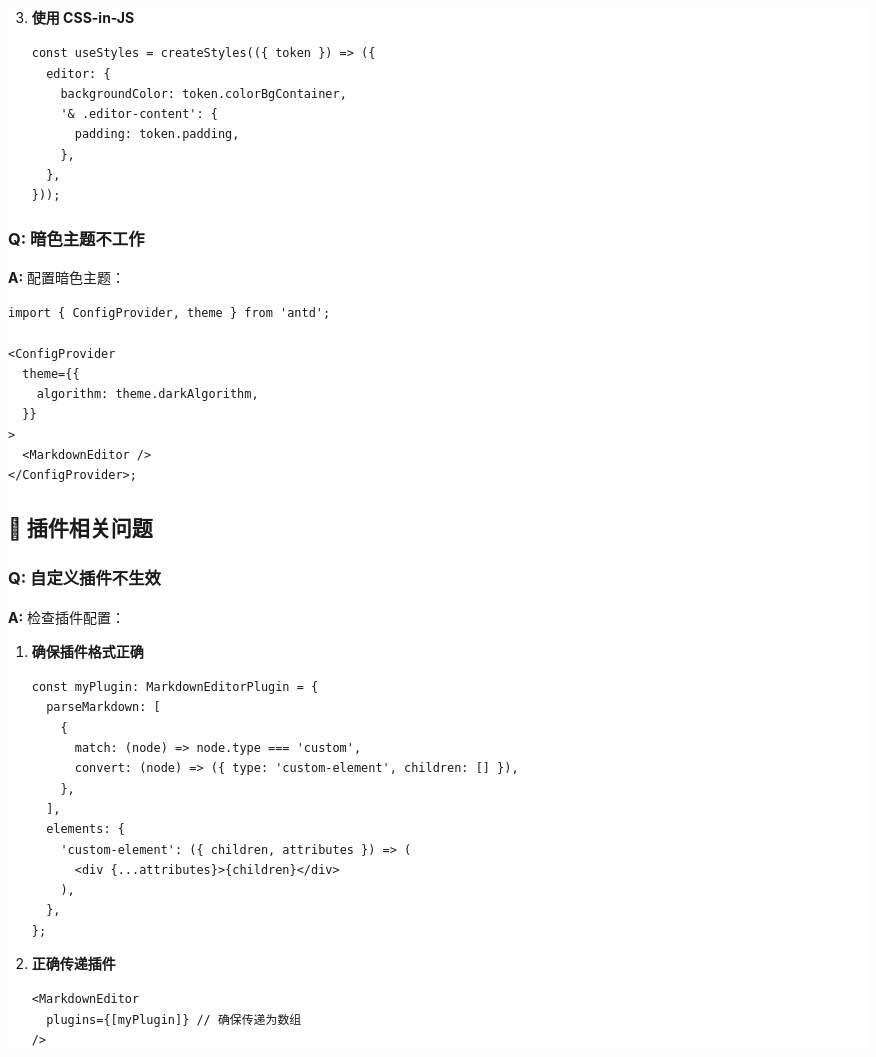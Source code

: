 3. **使用 CSS-in-JS**
   ```tsx | pure
   const useStyles = createStyles(({ token }) => ({
     editor: {
       backgroundColor: token.colorBgContainer,
       '& .editor-content': {
         padding: token.padding,
       },
     },
   }));
   ```

### Q: 暗色主题不工作

**A:** 配置暗色主题：

```tsx | pure
import { ConfigProvider, theme } from 'antd';

<ConfigProvider
  theme={{
    algorithm: theme.darkAlgorithm,
  }}
>
  <MarkdownEditor />
</ConfigProvider>;
```

## 🔌 插件相关问题

### Q: 自定义插件不生效

**A:** 检查插件配置：

1. **确保插件格式正确**

   ```tsx | pure
   const myPlugin: MarkdownEditorPlugin = {
     parseMarkdown: [
       {
         match: (node) => node.type === 'custom',
         convert: (node) => ({ type: 'custom-element', children: [] }),
       },
     ],
     elements: {
       'custom-element': ({ children, attributes }) => (
         <div {...attributes}>{children}</div>
       ),
     },
   };
   ```

2. **正确传递插件**
   ```tsx | pure
   <MarkdownEditor
     plugins={[myPlugin]} // 确保传递为数组
   />
   ```
